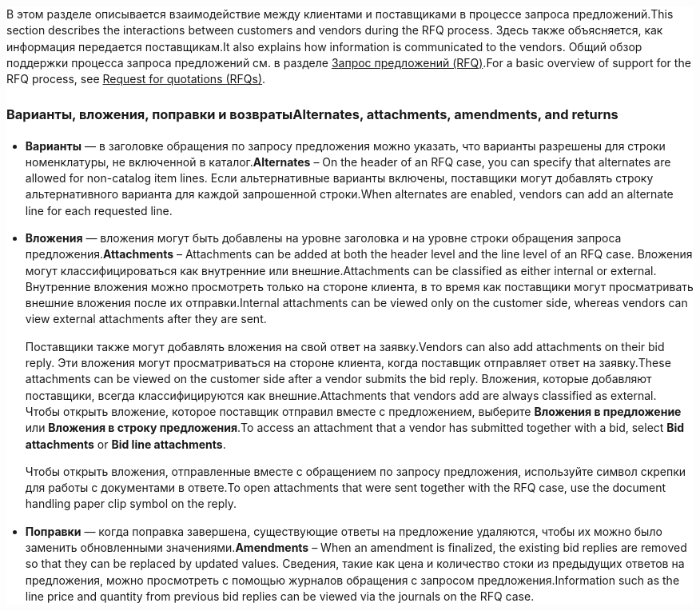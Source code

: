 <span data-ttu-id="dc2d6-290">В этом разделе описывается взаимодействие между клиентами и поставщиками в процессе запроса предложений.</span><span class="sxs-lookup"><span data-stu-id="dc2d6-290">This section describes the interactions between customers and vendors during the RFQ process.</span></span> <span data-ttu-id="dc2d6-291">Здесь также объясняется, как информация передается поставщикам.</span><span class="sxs-lookup"><span data-stu-id="dc2d6-291">It also explains how information is communicated to the vendors.</span></span> <span data-ttu-id="dc2d6-292">Общий обзор поддержки процесса запроса предложений см. в разделе [Запрос предложений (RFQ)](request-quotations.md).</span><span class="sxs-lookup"><span data-stu-id="dc2d6-292">For a basic overview of support for the RFQ process, see [Request for quotations (RFQs)](request-quotations.md).</span></span>

### <a name="alternates-attachments-amendments-and-returns"></a><span data-ttu-id="dc2d6-293">Варианты, вложения, поправки и возвраты</span><span class="sxs-lookup"><span data-stu-id="dc2d6-293">Alternates, attachments, amendments, and returns</span></span>

- <span data-ttu-id="dc2d6-294">**Варианты** — в заголовке обращения по запросу предложения можно указать, что варианты разрешены для строки номенклатуры, не включенной в каталог.</span><span class="sxs-lookup"><span data-stu-id="dc2d6-294">**Alternates** – On the header of an RFQ case, you can specify that alternates are allowed for non-catalog item lines.</span></span> <span data-ttu-id="dc2d6-295">Если альтернативные варианты включены, поставщики могут добавлять строку альтернативного варианта для каждой запрошенной строки.</span><span class="sxs-lookup"><span data-stu-id="dc2d6-295">When alternates are enabled, vendors can add an alternate line for each requested line.</span></span>
- <span data-ttu-id="dc2d6-296">**Вложения** — вложения могут быть добавлены на уровне заголовка и на уровне строки обращения запроса предложения.</span><span class="sxs-lookup"><span data-stu-id="dc2d6-296">**Attachments** – Attachments can be added at both the header level and the line level of an RFQ case.</span></span> <span data-ttu-id="dc2d6-297">Вложения могут классифицироваться как внутренние или внешние.</span><span class="sxs-lookup"><span data-stu-id="dc2d6-297">Attachments can be classified as either internal or external.</span></span> <span data-ttu-id="dc2d6-298">Внутренние вложения можно просмотреть только на стороне клиента, в то время как поставщики могут просматривать внешние вложения после их отправки.</span><span class="sxs-lookup"><span data-stu-id="dc2d6-298">Internal attachments can be viewed only on the customer side, whereas vendors can view external attachments after they are sent.</span></span>

    <span data-ttu-id="dc2d6-299">Поставщики также могут добавлять вложения на свой ответ на заявку.</span><span class="sxs-lookup"><span data-stu-id="dc2d6-299">Vendors can also add attachments on their bid reply.</span></span> <span data-ttu-id="dc2d6-300">Эти вложения могут просматриваться на стороне клиента, когда поставщик отправляет ответ на заявку.</span><span class="sxs-lookup"><span data-stu-id="dc2d6-300">These attachments can be viewed on the customer side after a vendor submits the bid reply.</span></span> <span data-ttu-id="dc2d6-301">Вложения, которые добавляют поставщики, всегда классифицируются как внешние.</span><span class="sxs-lookup"><span data-stu-id="dc2d6-301">Attachments that vendors add are always classified as external.</span></span> <span data-ttu-id="dc2d6-302">Чтобы открыть вложение, которое поставщик отправил вместе с предложением, выберите **Вложения в предложение** или **Вложения в строку предложения**.</span><span class="sxs-lookup"><span data-stu-id="dc2d6-302">To access an attachment that a vendor has submitted together with a bid, select **Bid attachments** or **Bid line attachments**.</span></span>
    
    <span data-ttu-id="dc2d6-303">Чтобы открыть вложения, отправленные вместе с обращением по запросу предложения, используйте символ скрепки для работы с документами в ответе.</span><span class="sxs-lookup"><span data-stu-id="dc2d6-303">To open attachments that were sent together with the RFQ case, use the document handling paper clip symbol on the reply.</span></span>

- <span data-ttu-id="dc2d6-304">**Поправки** — когда поправка завершена, существующие ответы на предложение удаляются, чтобы их можно было заменить обновленными значениями.</span><span class="sxs-lookup"><span data-stu-id="dc2d6-304">**Amendments** – When an amendment is finalized, the existing bid replies are removed so that they can be replaced by updated values.</span></span> <span data-ttu-id="dc2d6-305">Сведения, такие как цена и количество стоки из предыдущих ответов на предложения, можно просмотреть с помощью журналов обращения с запросом предложения.</span><span class="sxs-lookup"><span data-stu-id="dc2d6-305">Information such as the line price and quantity from previous bid replies can be viewed via the journals on the RFQ case.</span></span>
